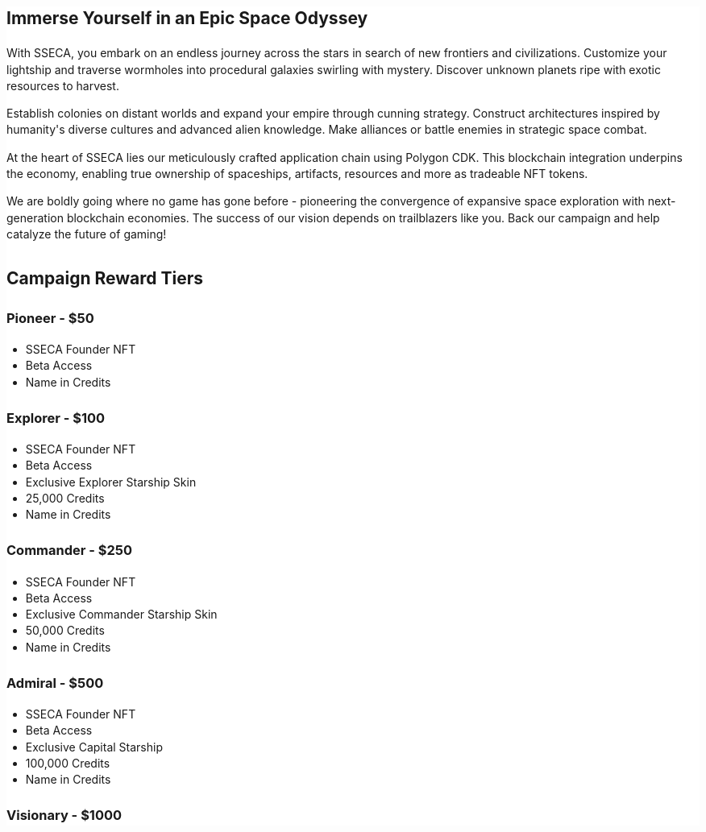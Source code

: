 ## Immerse Yourself in an Epic Space Odyssey 

With SSECA, you embark on an endless journey across the stars in search of new frontiers and civilizations. Customize your lightship and traverse wormholes into procedural galaxies swirling with mystery. Discover unknown planets ripe with exotic resources to harvest. 

Establish colonies on distant worlds and expand your empire through cunning strategy. Construct architectures inspired by humanity's diverse cultures and advanced alien knowledge. Make alliances or battle enemies in strategic space combat.

At the heart of SSECA lies our meticulously crafted application chain using Polygon CDK. This blockchain integration underpins the economy, enabling true ownership of spaceships, artifacts, resources and more as tradeable NFT tokens.

We are boldly going where no game has gone before - pioneering the convergence of expansive space exploration with next-generation blockchain economies. The success of our vision depends on trailblazers like you. Back our campaign and help catalyze the future of gaming!

## Campaign Reward Tiers

### Pioneer - $50

- SSECA Founder NFT
- Beta Access
- Name in Credits 

### Explorer - $100

- SSECA Founder NFT
- Beta Access
- Exclusive Explorer Starship Skin
- 25,000 Credits
- Name in Credits

### Commander - $250

- SSECA Founder NFT 
- Beta Access
- Exclusive Commander Starship Skin
- 50,000 Credits
- Name in Credits

### Admiral - $500

- SSECA Founder NFT
- Beta Access
- Exclusive Capital Starship 
- 100,000 Credits 
- Name in Credits

### Visionary - $1000

